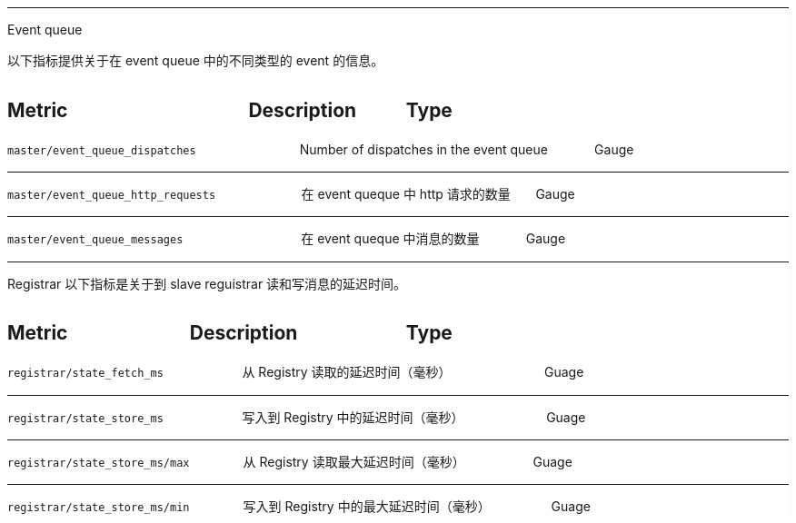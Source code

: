 ----------

Event queue

以下指标提供关于在 event queue 中的不同类型的 event 的信息。


Metric&nbsp;&nbsp;&nbsp;&nbsp;&nbsp;&nbsp;&nbsp;&nbsp;&nbsp;&nbsp;&nbsp;&nbsp;&nbsp;&nbsp;&nbsp;&nbsp;&nbsp;&nbsp;&nbsp;&nbsp;&nbsp;&nbsp;&nbsp;&nbsp;&nbsp;&nbsp;&nbsp;&nbsp;&nbsp;&nbsp;&nbsp;&nbsp;&nbsp;&nbsp;&nbsp;&nbsp;&nbsp;&nbsp;&nbsp;&nbsp;Description&nbsp;&nbsp;&nbsp;&nbsp;&nbsp;&nbsp;&nbsp;&nbsp;&nbsp;&nbsp;&nbsp;Type
----------

`master/event_queue_dispatches`&nbsp;&nbsp;&nbsp;&nbsp;&nbsp;&nbsp;&nbsp;&nbsp;&nbsp;&nbsp;&nbsp;&nbsp;&nbsp;&nbsp;&nbsp;&nbsp;&nbsp;&nbsp;&nbsp;&nbsp;&nbsp;&nbsp;&nbsp;&nbsp;&nbsp;&nbsp;&nbsp;&nbsp;&nbsp;Number of dispatches in the event queue &nbsp;&nbsp;&nbsp;&nbsp;&nbsp;&nbsp;&nbsp;&nbsp;&nbsp;&nbsp;&nbsp;&nbsp;Gauge

----------
`master/event_queue_http_requests`&nbsp;&nbsp;&nbsp;&nbsp;&nbsp;&nbsp;&nbsp;&nbsp;&nbsp;&nbsp;&nbsp;&nbsp;&nbsp;&nbsp;&nbsp;&nbsp;&nbsp;&nbsp;&nbsp;&nbsp;&nbsp;&nbsp;&nbsp;&nbsp;在 event queque 中 http 请求的数量 &nbsp;&nbsp;&nbsp;&nbsp;&nbsp;&nbsp;Gauge

----------
`master/event_queue_messages`&nbsp;&nbsp;&nbsp;&nbsp;&nbsp;&nbsp;&nbsp;&nbsp;&nbsp;&nbsp;&nbsp;&nbsp;&nbsp;&nbsp;&nbsp;&nbsp;&nbsp;&nbsp;&nbsp;&nbsp;&nbsp;&nbsp;&nbsp;&nbsp;&nbsp;&nbsp;&nbsp;&nbsp;&nbsp;&nbsp;&nbsp;&nbsp;&nbsp;在 event queque 中消息的数量 &nbsp;&nbsp;&nbsp;&nbsp;&nbsp;&nbsp;&nbsp;&nbsp;&nbsp;&nbsp;&nbsp;&nbsp;Gauge

----------
Registrar
以下指标是关于到 slave reguistrar 读和写消息的延迟时间。

Metric&nbsp;&nbsp;&nbsp;&nbsp;&nbsp;&nbsp;&nbsp;&nbsp;&nbsp;&nbsp;&nbsp;&nbsp;&nbsp;&nbsp;&nbsp;&nbsp;&nbsp;&nbsp;&nbsp;&nbsp;&nbsp;&nbsp;&nbsp;&nbsp;&nbsp;&nbsp;&nbsp;Description&nbsp;&nbsp;&nbsp;&nbsp;&nbsp;&nbsp;&nbsp;&nbsp;&nbsp;&nbsp;&nbsp;&nbsp;&nbsp;&nbsp;&nbsp;&nbsp;&nbsp;&nbsp;&nbsp;&nbsp;&nbsp;&nbsp;&nbsp;&nbsp;Type
----------
`registrar/state_fetch_ms`&nbsp;&nbsp;&nbsp;&nbsp;&nbsp;&nbsp;&nbsp;&nbsp;&nbsp;&nbsp;&nbsp;&nbsp;&nbsp;&nbsp;&nbsp;&nbsp;&nbsp;&nbsp;&nbsp;&nbsp;&nbsp;&nbsp;从 Registry  读取的延迟时间（毫秒）&nbsp;&nbsp;&nbsp;&nbsp;&nbsp;&nbsp;&nbsp;&nbsp;&nbsp;&nbsp;&nbsp;&nbsp;&nbsp;&nbsp;&nbsp;&nbsp;&nbsp;&nbsp;&nbsp;&nbsp;&nbsp;&nbsp;&nbsp;&nbsp;&nbsp;&nbsp;Guage

----------
`registrar/state_store_ms`&nbsp;&nbsp;&nbsp;&nbsp;&nbsp;&nbsp;&nbsp;&nbsp;&nbsp;&nbsp;&nbsp;&nbsp;&nbsp;&nbsp;&nbsp;&nbsp;&nbsp;&nbsp;&nbsp;&nbsp;&nbsp;&nbsp;写入到 Registry 中的延迟时间（毫秒）&nbsp;&nbsp;&nbsp;&nbsp;&nbsp;&nbsp;&nbsp;&nbsp;&nbsp;&nbsp;&nbsp;&nbsp;&nbsp;&nbsp;&nbsp;&nbsp;&nbsp;&nbsp;&nbsp;&nbsp;&nbsp;&nbsp;&nbsp;Guage

----------
`registrar/state_store_ms/max`&nbsp;&nbsp;&nbsp;&nbsp;&nbsp;&nbsp;&nbsp;&nbsp;&nbsp;&nbsp;&nbsp;&nbsp;&nbsp;&nbsp;&nbsp;从  Registry 读取最大延迟时间（毫秒）&nbsp;&nbsp;&nbsp;&nbsp;&nbsp;&nbsp;&nbsp;&nbsp;&nbsp;&nbsp;&nbsp;&nbsp;&nbsp;&nbsp;&nbsp;&nbsp;&nbsp;&nbsp;&nbsp;Guage

----------
`registrar/state_store_ms/min`&nbsp;&nbsp;&nbsp;&nbsp;&nbsp;&nbsp;&nbsp;&nbsp;&nbsp;&nbsp;&nbsp;&nbsp;&nbsp;&nbsp;&nbsp;写入到 Registry 中的最大延迟时间（毫秒）&nbsp;&nbsp;&nbsp;&nbsp;&nbsp;&nbsp;&nbsp;&nbsp;&nbsp;&nbsp;&nbsp;&nbsp;&nbsp;&nbsp;&nbsp;&nbsp;&nbsp;Guage
